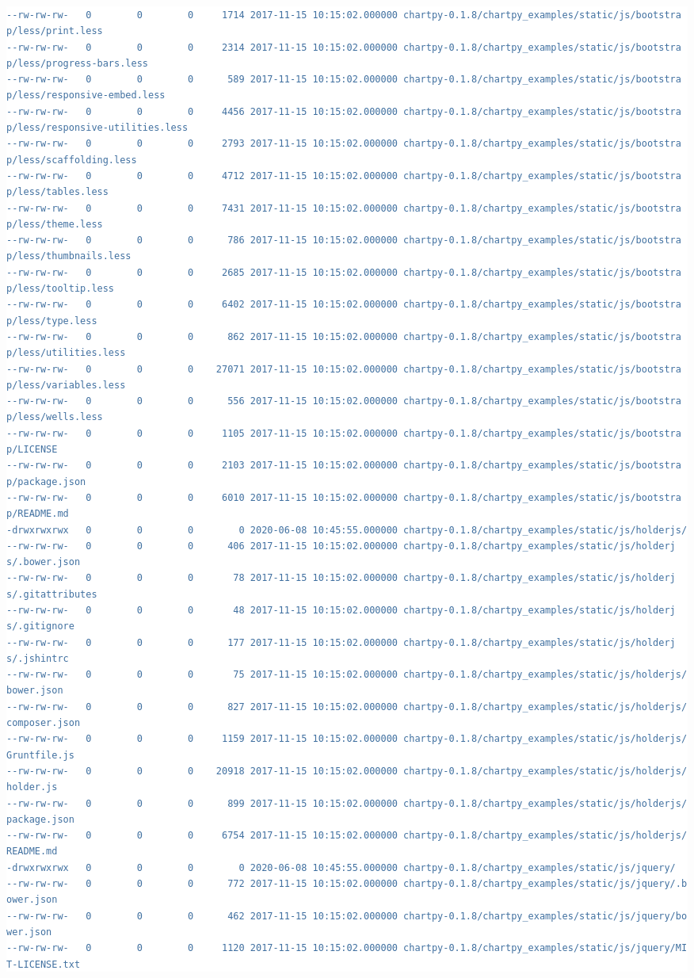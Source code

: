```diff
--rw-rw-rw-   0        0        0     1714 2017-11-15 10:15:02.000000 chartpy-0.1.8/chartpy_examples/static/js/bootstrap/less/print.less
--rw-rw-rw-   0        0        0     2314 2017-11-15 10:15:02.000000 chartpy-0.1.8/chartpy_examples/static/js/bootstrap/less/progress-bars.less
--rw-rw-rw-   0        0        0      589 2017-11-15 10:15:02.000000 chartpy-0.1.8/chartpy_examples/static/js/bootstrap/less/responsive-embed.less
--rw-rw-rw-   0        0        0     4456 2017-11-15 10:15:02.000000 chartpy-0.1.8/chartpy_examples/static/js/bootstrap/less/responsive-utilities.less
--rw-rw-rw-   0        0        0     2793 2017-11-15 10:15:02.000000 chartpy-0.1.8/chartpy_examples/static/js/bootstrap/less/scaffolding.less
--rw-rw-rw-   0        0        0     4712 2017-11-15 10:15:02.000000 chartpy-0.1.8/chartpy_examples/static/js/bootstrap/less/tables.less
--rw-rw-rw-   0        0        0     7431 2017-11-15 10:15:02.000000 chartpy-0.1.8/chartpy_examples/static/js/bootstrap/less/theme.less
--rw-rw-rw-   0        0        0      786 2017-11-15 10:15:02.000000 chartpy-0.1.8/chartpy_examples/static/js/bootstrap/less/thumbnails.less
--rw-rw-rw-   0        0        0     2685 2017-11-15 10:15:02.000000 chartpy-0.1.8/chartpy_examples/static/js/bootstrap/less/tooltip.less
--rw-rw-rw-   0        0        0     6402 2017-11-15 10:15:02.000000 chartpy-0.1.8/chartpy_examples/static/js/bootstrap/less/type.less
--rw-rw-rw-   0        0        0      862 2017-11-15 10:15:02.000000 chartpy-0.1.8/chartpy_examples/static/js/bootstrap/less/utilities.less
--rw-rw-rw-   0        0        0    27071 2017-11-15 10:15:02.000000 chartpy-0.1.8/chartpy_examples/static/js/bootstrap/less/variables.less
--rw-rw-rw-   0        0        0      556 2017-11-15 10:15:02.000000 chartpy-0.1.8/chartpy_examples/static/js/bootstrap/less/wells.less
--rw-rw-rw-   0        0        0     1105 2017-11-15 10:15:02.000000 chartpy-0.1.8/chartpy_examples/static/js/bootstrap/LICENSE
--rw-rw-rw-   0        0        0     2103 2017-11-15 10:15:02.000000 chartpy-0.1.8/chartpy_examples/static/js/bootstrap/package.json
--rw-rw-rw-   0        0        0     6010 2017-11-15 10:15:02.000000 chartpy-0.1.8/chartpy_examples/static/js/bootstrap/README.md
-drwxrwxrwx   0        0        0        0 2020-06-08 10:45:55.000000 chartpy-0.1.8/chartpy_examples/static/js/holderjs/
--rw-rw-rw-   0        0        0      406 2017-11-15 10:15:02.000000 chartpy-0.1.8/chartpy_examples/static/js/holderjs/.bower.json
--rw-rw-rw-   0        0        0       78 2017-11-15 10:15:02.000000 chartpy-0.1.8/chartpy_examples/static/js/holderjs/.gitattributes
--rw-rw-rw-   0        0        0       48 2017-11-15 10:15:02.000000 chartpy-0.1.8/chartpy_examples/static/js/holderjs/.gitignore
--rw-rw-rw-   0        0        0      177 2017-11-15 10:15:02.000000 chartpy-0.1.8/chartpy_examples/static/js/holderjs/.jshintrc
--rw-rw-rw-   0        0        0       75 2017-11-15 10:15:02.000000 chartpy-0.1.8/chartpy_examples/static/js/holderjs/bower.json
--rw-rw-rw-   0        0        0      827 2017-11-15 10:15:02.000000 chartpy-0.1.8/chartpy_examples/static/js/holderjs/composer.json
--rw-rw-rw-   0        0        0     1159 2017-11-15 10:15:02.000000 chartpy-0.1.8/chartpy_examples/static/js/holderjs/Gruntfile.js
--rw-rw-rw-   0        0        0    20918 2017-11-15 10:15:02.000000 chartpy-0.1.8/chartpy_examples/static/js/holderjs/holder.js
--rw-rw-rw-   0        0        0      899 2017-11-15 10:15:02.000000 chartpy-0.1.8/chartpy_examples/static/js/holderjs/package.json
--rw-rw-rw-   0        0        0     6754 2017-11-15 10:15:02.000000 chartpy-0.1.8/chartpy_examples/static/js/holderjs/README.md
-drwxrwxrwx   0        0        0        0 2020-06-08 10:45:55.000000 chartpy-0.1.8/chartpy_examples/static/js/jquery/
--rw-rw-rw-   0        0        0      772 2017-11-15 10:15:02.000000 chartpy-0.1.8/chartpy_examples/static/js/jquery/.bower.json
--rw-rw-rw-   0        0        0      462 2017-11-15 10:15:02.000000 chartpy-0.1.8/chartpy_examples/static/js/jquery/bower.json
--rw-rw-rw-   0        0        0     1120 2017-11-15 10:15:02.000000 chartpy-0.1.8/chartpy_examples/static/js/jquery/MIT-LICENSE.txt
```